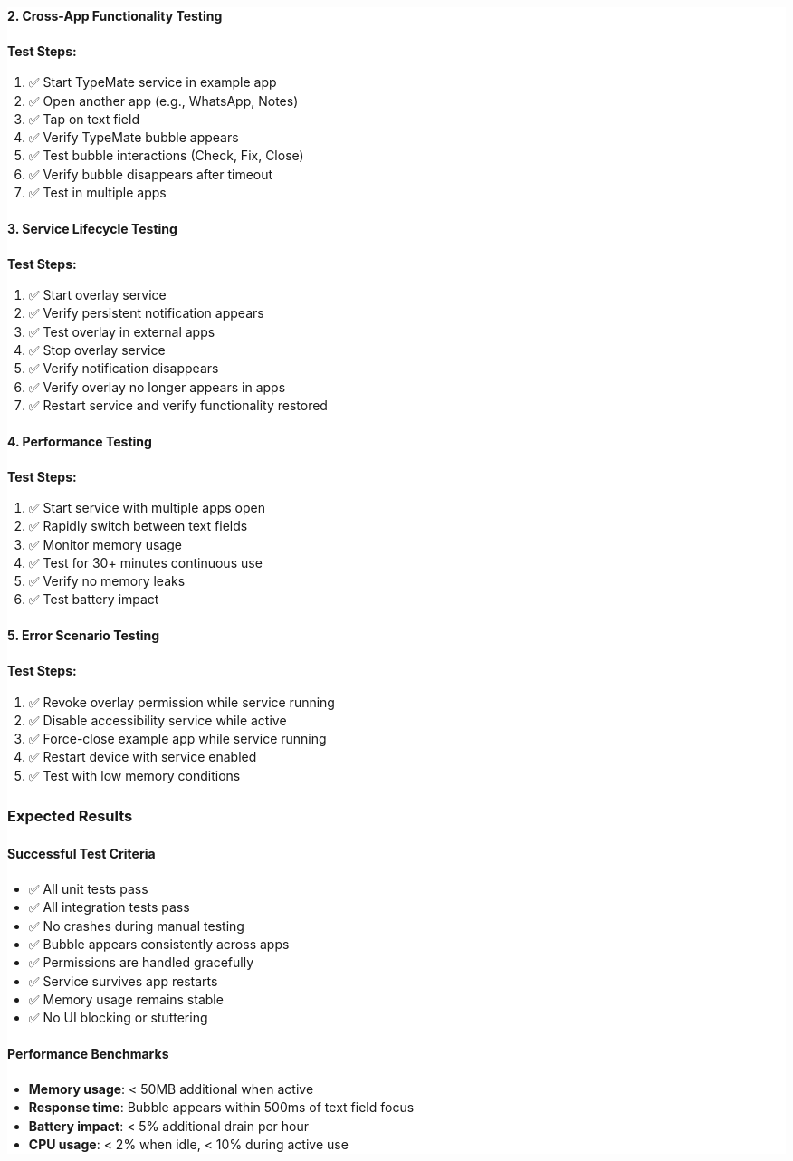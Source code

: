#### 2. Cross-App Functionality Testing
**Test Steps:**
1. ✅ Start TypeMate service in example app
2. ✅ Open another app (e.g., WhatsApp, Notes)
3. ✅ Tap on text field
4. ✅ Verify TypeMate bubble appears
5. ✅ Test bubble interactions (Check, Fix, Close)
6. ✅ Verify bubble disappears after timeout
7. ✅ Test in multiple apps

#### 3. Service Lifecycle Testing
**Test Steps:**
1. ✅ Start overlay service
2. ✅ Verify persistent notification appears
3. ✅ Test overlay in external apps
4. ✅ Stop overlay service
5. ✅ Verify notification disappears
6. ✅ Verify overlay no longer appears in apps
7. ✅ Restart service and verify functionality restored

#### 4. Performance Testing
**Test Steps:**
1. ✅ Start service with multiple apps open
2. ✅ Rapidly switch between text fields
3. ✅ Monitor memory usage
4. ✅ Test for 30+ minutes continuous use
5. ✅ Verify no memory leaks
6. ✅ Test battery impact

#### 5. Error Scenario Testing
**Test Steps:**
1. ✅ Revoke overlay permission while service running
2. ✅ Disable accessibility service while active
3. ✅ Force-close example app while service running
4. ✅ Restart device with service enabled
5. ✅ Test with low memory conditions

### Expected Results

#### Successful Test Criteria
- ✅ All unit tests pass
- ✅ All integration tests pass
- ✅ No crashes during manual testing
- ✅ Bubble appears consistently across apps
- ✅ Permissions are handled gracefully
- ✅ Service survives app restarts
- ✅ Memory usage remains stable
- ✅ No UI blocking or stuttering

#### Performance Benchmarks
- **Memory usage**: < 50MB additional when active
- **Response time**: Bubble appears within 500ms of text field focus
- **Battery impact**: < 5% additional drain per hour
- **CPU usage**: < 2% when idle, < 10% during active use
